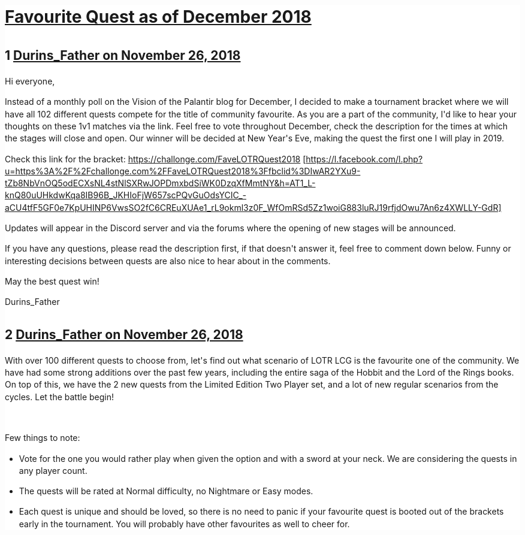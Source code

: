 # [Favourite Quest as of December 2018](https://community.fantasyflightgames.com/topic/286791-favourite-quest-as-of-december-2018/)

## 1 [Durins_Father on November 26, 2018](https://community.fantasyflightgames.com/topic/286791-favourite-quest-as-of-december-2018/?do=findComment&comment=3547266)

Hi everyone,

Instead of a monthly poll on the Vision of the Palantir blog for December, I decided to make a tournament bracket where we will have all 102 different quests compete for the title of community favourite. As you are a part of the community, I'd like to hear your thoughts on these 1v1 matches via the link. Feel free to vote throughout December, check the description for the times at which the stages will close and open. Our winner will be decided at New Year's Eve, making the quest the first one I will play in 2019.

Check this link for the bracket: https://challonge.com/FaveLOTRQuest2018 [https://l.facebook.com/l.php?u=https%3A%2F%2Fchallonge.com%2FFaveLOTRQuest2018%3Ffbclid%3DIwAR2YXu9-tZb8NbVnOQ5odECXsNL4stNlSXRwJOPDmxbdSiWK0DzqXfMmtNY&h=AT1_L-knQ80uUHkdwKqa8IB96B_JKHIoFjW657scPQvGuOdsYCIC_-aCU4tfF5GF0e7KpUHINP6VwsSO2fC6CREuXUAe1_rL9okml3z0F_WfOmRSd5Zz1woiG883luRJ19rfjdOwu7An6z4XWLLY-GdR]

Updates will appear in the Discord server and via the forums where the opening of new stages will be announced.

If you have any questions, please read the description first, if that doesn't answer it, feel free to comment down below. Funny or interesting decisions between quests are also nice to hear about in the comments.

May the best quest win!

Durins_Father

## 2 [Durins_Father on November 26, 2018](https://community.fantasyflightgames.com/topic/286791-favourite-quest-as-of-december-2018/?do=findComment&comment=3547310)

With over 100 different quests to choose from, let's find out what scenario of LOTR LCG is the favourite one of the community. We have had some strong additions over the past few years, including the entire saga of the Hobbit and the Lord of the Rings books. On top of this, we have the 2 new quests from the Limited Edition Two Player set, and a lot of new regular scenarios from the cycles. Let the battle begin!

 

Few things to note:

- Vote for the one you would rather play when given the option and with a sword at your neck. We are considering the quests in any player count.

- The quests will be rated at Normal difficulty, no Nightmare or Easy modes.

- Each quest is unique and should be loved, so there is no need to panic if your favourite quest is booted out of the brackets early in the tournament. You will probably have other favourites as well to cheer for.
